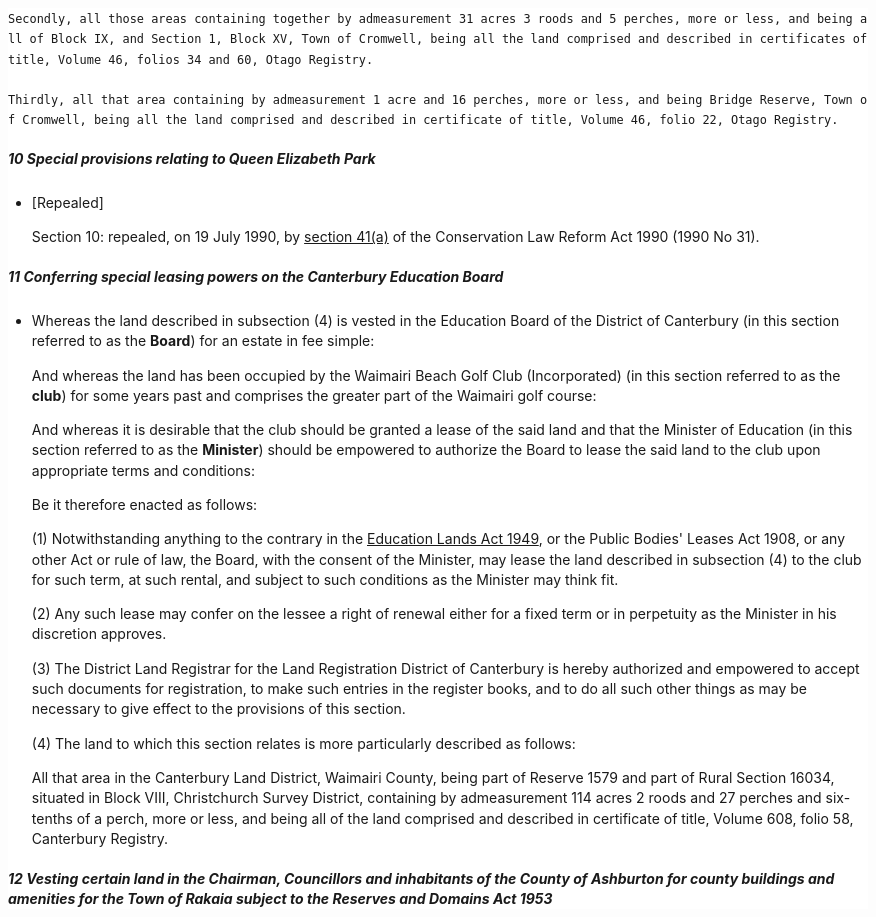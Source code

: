     Secondly, all those areas containing together by admeasurement 31 acres 3 roods and 5 perches, more or less, and being all of Block IX, and Section 1, Block XV, Town of Cromwell, being all the land comprised and described in certificates of title, Volume 46, folios 34 and 60, Otago Registry.
    
    Thirdly, all that area containing by admeasurement 1 acre and 16 perches, more or less, and being Bridge Reserve, Town of Cromwell, being all the land comprised and described in certificate of title, Volume 46, folio 22, Otago Registry.

##### 10 Special provisions relating to Queen Elizabeth Park
    
*   \[Repealed\]
    
    Section 10: repealed, on 19 July 1990, by [section 41(a)][23] of the Conservation Law Reform Act 1990 (1990 No 31).

##### 11 Conferring special leasing powers on the Canterbury Education Board
    
*   Whereas the land described in subsection (4) is vested in the Education Board of the District of Canterbury (in this section referred to as the **Board**) for an estate in fee simple:
    
    And whereas the land has been occupied by the Waimairi Beach Golf Club (Incorporated) (in this section referred to as the **club**) for some years past and comprises the greater part of the Waimairi golf course:
    
    And whereas it is desirable that the club should be granted a lease of the said land and that the Minister of Education (in this section referred to as the **Minister**) should be empowered to authorize the Board to lease the said land to the club upon appropriate terms and conditions:
    
    Be it therefore enacted as follows:
    
    (1) Notwithstanding anything to the contrary in the [Education Lands Act 1949][24], or the Public Bodies' Leases Act 1908, or any other Act or rule of law, the Board, with the consent of the Minister, may lease the land described in subsection (4) to the club for such term, at such rental, and subject to such conditions as the Minister may think fit.
    
    (2) Any such lease may confer on the lessee a right of renewal either for a fixed term or in perpetuity as the Minister in his discretion approves.
    
    (3) The District Land Registrar for the Land Registration District of Canterbury is hereby authorized and empowered to accept such documents for registration, to make such entries in the register books, and to do all such other things as may be necessary to give effect to the provisions of this section.
    
    (4) The land to which this section relates is more particularly described as follows:
    
    All that area in the Canterbury Land District, Waimairi County, being part of Reserve 1579 and part of Rural Section 16034, situated in Block VIII, Christchurch Survey District, containing by admeasurement 114 acres 2 roods and 27 perches and six-tenths of a perch, more or less, and being all of the land comprised and described in certificate of title, Volume 608, folio 58, Canterbury Registry.

##### 12 Vesting certain land in the Chairman, Councillors and inhabitants of the County of Ashburton for county buildings and amenities for the Town of Rakaia subject to the Reserves and Domains Act 1953
    

[0]: http://www.legislation.govt.nz/act/public/1954/0058/latest/link.aspx?id=DLM195466
[1]: http://www.legislation.govt.nz/act/public/1954/0058/latest/whole.html#DLM287389
[2]: http://www.legislation.govt.nz/act/public/1954/0058/latest/whole.html#DLM287391
[3]: http://www.legislation.govt.nz/act/public/1954/0058/latest/whole.html#DLM287392
[4]: http://www.legislation.govt.nz/act/public/1954/0058/latest/whole.html#DLM287393
[5]: http://www.legislation.govt.nz/act/public/1954/0058/latest/whole.html#DLM287394
[6]: http://www.legislation.govt.nz/act/public/1954/0058/latest/whole.html#DLM287395
[7]: http://www.legislation.govt.nz/act/public/1954/0058/latest/whole.html#DLM287396
[8]: http://www.legislation.govt.nz/act/public/1954/0058/latest/whole.html#DLM287397
[9]: http://www.legislation.govt.nz/act/public/1954/0058/latest/whole.html#DLM287398
[10]: http://www.legislation.govt.nz/act/public/1954/0058/latest/whole.html#DLM287399
[11]: http://www.legislation.govt.nz/act/public/1954/0058/latest/whole.html#DLM287700
[12]: http://www.legislation.govt.nz/act/public/1954/0058/latest/whole.html#DLM287708
[13]: http://www.legislation.govt.nz/act/public/1954/0058/latest/whole.html#DLM287710
[14]: http://www.legislation.govt.nz/act/public/1954/0058/latest/whole.html#DLM287712
[15]: http://www.legislation.govt.nz/act/public/1954/0058/latest/whole.html#DLM287714
[16]: http://www.legislation.govt.nz/act/public/1954/0058/latest/whole.html#DLM287715
[17]: http://www.legislation.govt.nz/act/public/1954/0058/latest/whole.html#DLM287716
[18]: http://www.legislation.govt.nz/act/public/1954/0058/latest/link.aspx?id=DLM269031
[19]: http://www.legislation.govt.nz/act/public/1954/0058/latest/link.aspx?id=DLM237462
[20]: http://www.legislation.govt.nz/act/public/1954/0058/latest/link.aspx?id=DLM192959
[21]: http://www.legislation.govt.nz/act/public/1954/0058/latest/link.aspx?id=DLM255625
[22]: http://www.legislation.govt.nz/act/public/1954/0058/latest/link.aspx?id=DLM250585
[23]: http://www.legislation.govt.nz/act/public/1954/0058/latest/link.aspx?id=DLM208757
[24]: http://www.legislation.govt.nz/act/public/1954/0058/latest/link.aspx?id=DLM257454
[25]: http://www.legislation.govt.nz/act/public/1954/0058/latest/link.aspx?id=DLM134892
[26]: http://www.legislation.govt.nz/act/public/1954/0058/latest/link.aspx?id=DLM444304
[27]: http://www.legislation.govt.nz/act/public/1954/0058/latest/link.aspx?id=DLM13502
[28]: http://www.legislation.govt.nz/act/public/1954/0058/latest/link.aspx?id=DLM13389
[29]: http://www.legislation.govt.nz/act/public/1954/0058/latest/link.aspx?id=DLM13398
[30]: http://www.pco.parliament.govt.nz/reprints/
[31]: http://www.legislation.govt.nz/act/public/1954/0058/latest/link.aspx?id=DLM195439
[32]: http://www.pco.parliament.govt.nz/editorial-conventions/
[33]: http://www.legislation.govt.nz/act/public/1954/0058/latest/link.aspx?id=DLM195468
[34]: http://www.legislation.govt.nz/act/public/1954/0058/latest/link.aspx?id=DLM195470